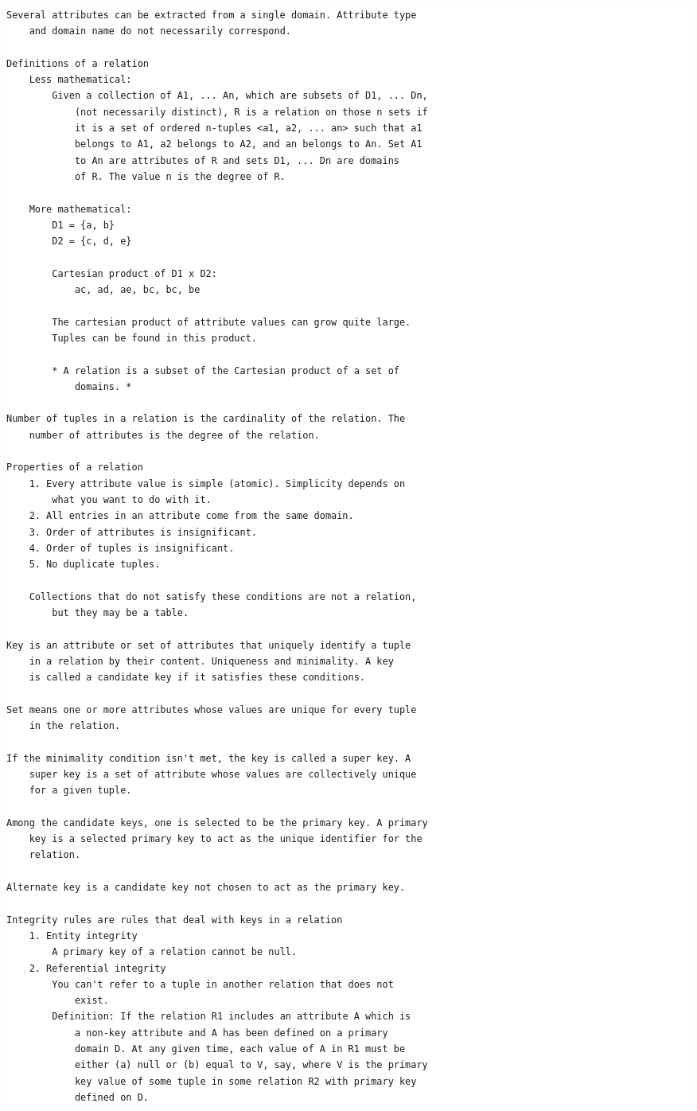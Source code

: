     Several attributes can be extracted from a single domain. Attribute type 
        and domain name do not necessarily correspond. 

    Definitions of a relation
        Less mathematical:
            Given a collection of A1, ... An, which are subsets of D1, ... Dn, 
                (not necessarily distinct), R is a relation on those n sets if 
                it is a set of ordered n-tuples <a1, a2, ... an> such that a1 
                belongs to A1, a2 belongs to A2, and an belongs to An. Set A1 
                to An are attributes of R and sets D1, ... Dn are domains 
                of R. The value n is the degree of R.

        More mathematical:
            D1 = {a, b}
            D2 = {c, d, e}

            Cartesian product of D1 x D2:
                ac, ad, ae, bc, bc, be

            The cartesian product of attribute values can grow quite large. 
            Tuples can be found in this product. 

            * A relation is a subset of the Cartesian product of a set of 
                domains. *

    Number of tuples in a relation is the cardinality of the relation. The 
        number of attributes is the degree of the relation. 

    Properties of a relation
        1. Every attribute value is simple (atomic). Simplicity depends on 
            what you want to do with it.
        2. All entries in an attribute come from the same domain. 
        3. Order of attributes is insignificant. 
        4. Order of tuples is insignificant. 
        5. No duplicate tuples. 

        Collections that do not satisfy these conditions are not a relation, 
            but they may be a table.

    Key is an attribute or set of attributes that uniquely identify a tuple 
        in a relation by their content. Uniqueness and minimality. A key 
        is called a candidate key if it satisfies these conditions. 

    Set means one or more attributes whose values are unique for every tuple 
        in the relation. 

    If the minimality condition isn't met, the key is called a super key. A 
        super key is a set of attribute whose values are collectively unique 
        for a given tuple. 

    Among the candidate keys, one is selected to be the primary key. A primary 
        key is a selected primary key to act as the unique identifier for the 
        relation. 

    Alternate key is a candidate key not chosen to act as the primary key.

    Integrity rules are rules that deal with keys in a relation
        1. Entity integrity
            A primary key of a relation cannot be null.
        2. Referential integrity
            You can't refer to a tuple in another relation that does not 
                exist. 
            Definition: If the relation R1 includes an attribute A which is 
                a non-key attribute and A has been defined on a primary 
                domain D. At any given time, each value of A in R1 must be 
                either (a) null or (b) equal to V, say, where V is the primary 
                key value of some tuple in some relation R2 with primary key 
                defined on D. 
